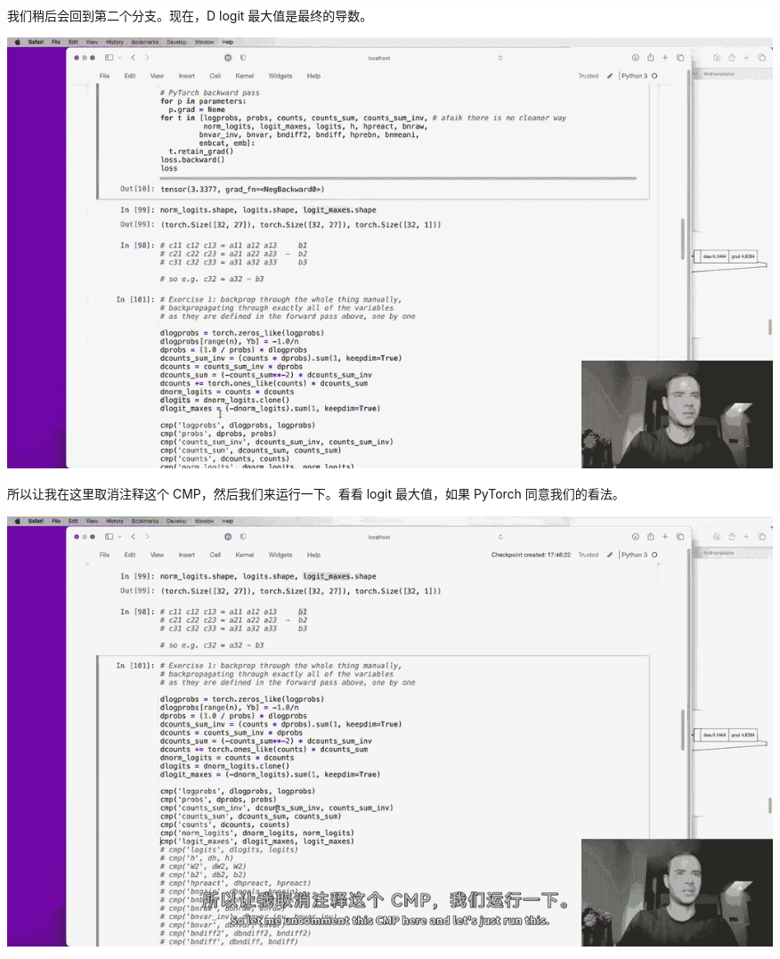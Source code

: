 我们稍后会回到第二个分支。现在，D logit 最大值是最终的导数。

![](img/86f8499f4a173e8882bce59ebef07fb4_221.png)

所以让我在这里取消注释这个 CMP，然后我们来运行一下。看看 logit 最大值，如果 PyTorch 同意我们的看法。

![](img/86f8499f4a173e8882bce59ebef07fb4_223.png)
